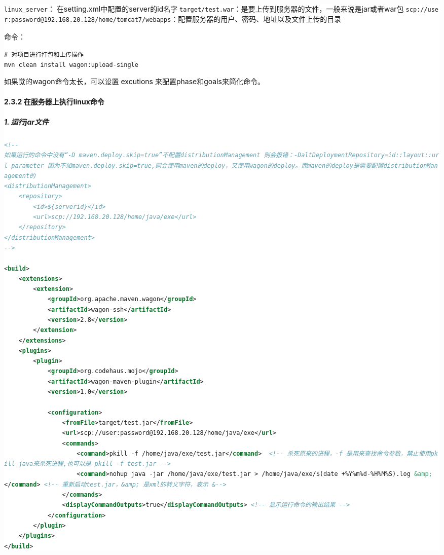 `linux_server`： 在setting.xml中配置的server的id名字
`target/test.war`：是要上传到服务器的文件，一般来说是jar或者war包 `scp://user:password@192.168.20.128/home/tomcat7/webapps`：配置服务器的用户、密码、地址以及文件上传的目录

命令：

```
# 对项目进行打包和上传操作
mvn clean install wagon:upload-single 
```

如果觉的wagon命令太长，可以设置 excutions 来配置phase和goals来简化命令。

#### 2.3.2 在服务器上执行linux命令

##### 1. 运行jar文件

```xml
<!-- 
如果运行的命令中没有“-D maven.deploy.skip=true”不配置distributionManagement 则会报错：-DaltDeploymentRepository=id::layout::url parameter 因为不加maven.deploy.skip=true,则会使用maven的deploy，又使用wagon的deploy。而maven的deploy是需要配置distributionManagement的
<distributionManagement>
    <repository>
        <id>${serverid}</id>
        <url>scp://192.168.20.128/home/java/exe</url>
    </repository>
</distributionManagement>
-->

<build>
    <extensions>
        <extension>
            <groupId>org.apache.maven.wagon</groupId>
            <artifactId>wagon-ssh</artifactId>
            <version>2.8</version>
        </extension>
    </extensions>
    <plugins>
        <plugin>
            <groupId>org.codehaus.mojo</groupId>
            <artifactId>wagon-maven-plugin</artifactId>
            <version>1.0</version>
            
            <configuration>
                <fromFile>target/test.jar</fromFile>
                <url>scp://user:password@192.168.20.128/home/java/exe</url>
                <commands>
                    <command>pkill -f /home/java/exe/test.jar</command>  <!-- 杀死原来的进程，-f 是用来查找命令参数，禁止使用pkill java来杀死进程,也可以是 pkill -f test.jar -->
                    <command>nohup java -jar /home/java/exe/test.jar > /home/java/exe/$(date +%Y%m%d-%H%M%S).log &amp; </command> <!-- 重新启动test.jar，&amp; 是xml的转义字符，表示 &-->
                </commands>
                <displayCommandOutputs>true</displayCommandOutputs> <!-- 显示运行命令的输出结果 -->
            </configuration>
        </plugin>
    </plugins>
</build>
```

